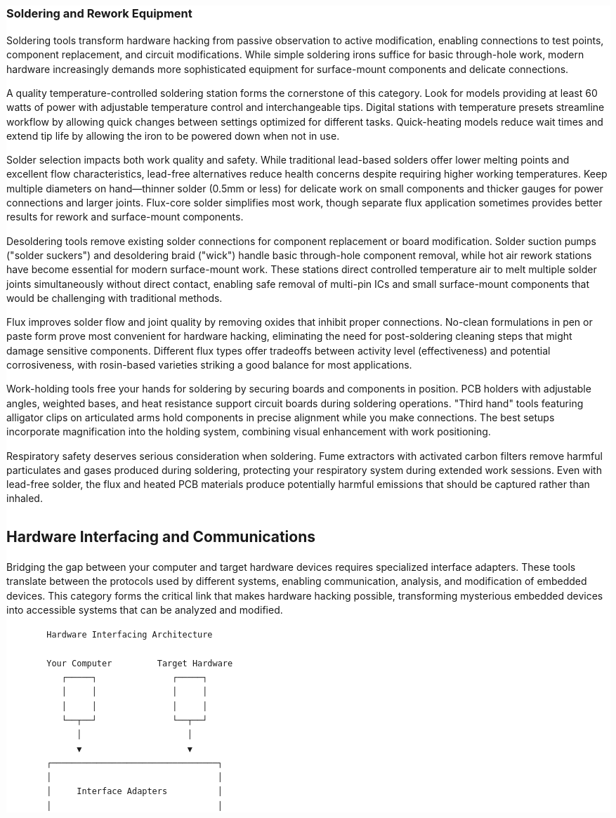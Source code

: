 ### Soldering and Rework Equipment

Soldering tools transform hardware hacking from passive observation to active modification, enabling connections to test points, component replacement, and circuit modifications. While simple soldering irons suffice for basic through-hole work, modern hardware increasingly demands more sophisticated equipment for surface-mount components and delicate connections.

A quality temperature-controlled soldering station forms the cornerstone of this category. Look for models providing at least 60 watts of power with adjustable temperature control and interchangeable tips. Digital stations with temperature presets streamline workflow by allowing quick changes between settings optimized for different tasks. Quick-heating models reduce wait times and extend tip life by allowing the iron to be powered down when not in use.

Solder selection impacts both work quality and safety. While traditional lead-based solders offer lower melting points and excellent flow characteristics, lead-free alternatives reduce health concerns despite requiring higher working temperatures. Keep multiple diameters on hand—thinner solder (0.5mm or less) for delicate work on small components and thicker gauges for power connections and larger joints. Flux-core solder simplifies most work, though separate flux application sometimes provides better results for rework and surface-mount components.

Desoldering tools remove existing solder connections for component replacement or board modification. Solder suction pumps ("solder suckers") and desoldering braid ("wick") handle basic through-hole component removal, while hot air rework stations have become essential for modern surface-mount work. These stations direct controlled temperature air to melt multiple solder joints simultaneously without direct contact, enabling safe removal of multi-pin ICs and small surface-mount components that would be challenging with traditional methods.

Flux improves solder flow and joint quality by removing oxides that inhibit proper connections. No-clean formulations in pen or paste form prove most convenient for hardware hacking, eliminating the need for post-soldering cleaning steps that might damage sensitive components. Different flux types offer tradeoffs between activity level (effectiveness) and potential corrosiveness, with rosin-based varieties striking a good balance for most applications.

Work-holding tools free your hands for soldering by securing boards and components in position. PCB holders with adjustable angles, weighted bases, and heat resistance support circuit boards during soldering operations. "Third hand" tools featuring alligator clips on articulated arms hold components in precise alignment while you make connections. The best setups incorporate magnification into the holding system, combining visual enhancement with work positioning.

Respiratory safety deserves serious consideration when soldering. Fume extractors with activated carbon filters remove harmful particulates and gases produced during soldering, protecting your respiratory system during extended work sessions. Even with lead-free solder, the flux and heated PCB materials produce potentially harmful emissions that should be captured rather than inhaled.

## Hardware Interfacing and Communications

Bridging the gap between your computer and target hardware devices requires specialized interface adapters. These tools translate between the protocols used by different systems, enabling communication, analysis, and modification of embedded devices. This category forms the critical link that makes hardware hacking possible, transforming mysterious embedded devices into accessible systems that can be analyzed and modified.

```
        Hardware Interfacing Architecture
        
        Your Computer         Target Hardware
           ┌─────┐               ┌─────┐
           │     │               │     │
           │     │               │     │
           └──┬──┘               └──┬──┘
              │                     │
              ▼                     ▼
        ┌─────────────────────────────────┐
        │                                 │
        │     Interface Adapters          │
        │                                 │
```